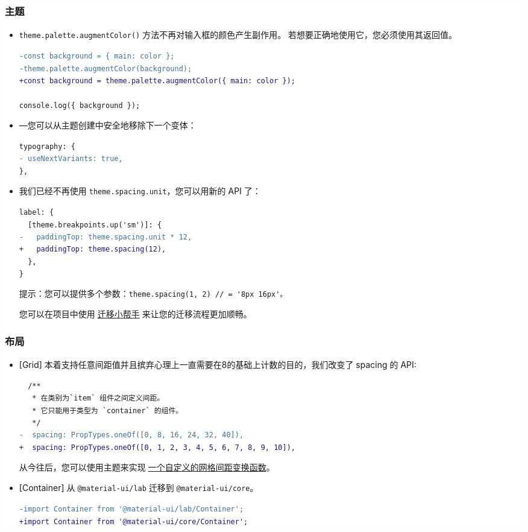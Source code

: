 ### 主题

- `theme.palette.augmentColor()` 方法不再对输入框的颜色产生副作用。 若想要正确地使用它，您必须使用其返回值。

  ```diff
  -const background = { main: color };
  -theme.palette.augmentColor(background);
  +const background = theme.palette.augmentColor({ main: color });

  console.log({ background });
  ```

- —您可以从主题创建中安全地移除下一个变体：

  ```diff
  typography: {
  - useNextVariants: true,
  },
  ```

- 我们已经不再使用 `theme.spacing.unit`，您可以用新的 API 了：

  ```diff
  label: {
    [theme.breakpoints.up('sm')]: {
  -   paddingTop: theme.spacing.unit * 12,
  +   paddingTop: theme.spacing(12),
    },
  }
  ```

  提示：您可以提供多个参数：`theme.spacing(1, 2) // = '8px 16px'。 `

  您可以在项目中使用 [迁移小帮手](https://github.com/mui-org/material-ui/tree/master/packages/material-ui-codemod/README.md#theme-spacing-api) 来让您的迁移流程更加顺畅。

### 布局

- [Grid] 本着支持任意间距值并且摈弃心理上一直需要在8的基础上计数的目的，我们改变了 spacing 的 API:

  ```diff
    /**
     * 在类别为`item` 组件之间定义间距。
     * 它只能用于类型为 `container` 的组件。
     */
  -  spacing: PropTypes.oneOf([0, 8, 16, 24, 32, 40]),
  +  spacing: PropTypes.oneOf([0, 1, 2, 3, 4, 5, 6, 7, 8, 9, 10]),
  ```

  从今往后，您可以使用主题来实现 [一个自定义的网格间距变换函数](https://material-ui.com/system/spacing/#transformation)。

- [Container] 从 `@material-ui/lab` 迁移到 `@material-ui/core`。

  ```diff
  -import Container from '@material-ui/lab/Container';
  +import Container from '@material-ui/core/Container';
  ```
